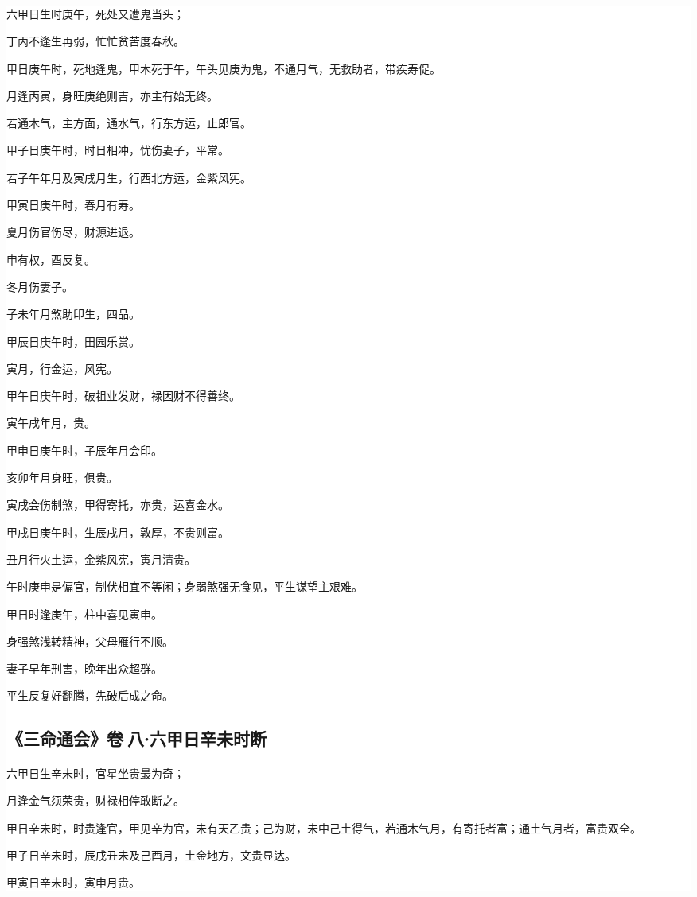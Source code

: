 六甲日生时庚午，死处又遭鬼当头；

丁丙不逢生再弱，忙忙贫苦度春秋。

甲日庚午时，死地逢鬼，甲木死于午，午头见庚为鬼，不通月气，无救助者，带疾寿促。

月逢丙寅，身旺庚绝则吉，亦主有始无终。

若通木气，主方面，通水气，行东方运，止郎官。

甲子日庚午时，时日相冲，忧伤妻子，平常。

若子午年月及寅戌月生，行西北方运，金紫风宪。

甲寅日庚午时，春月有寿。

夏月伤官伤尽，财源进退。

申有权，酉反复。

冬月伤妻子。

子未年月煞助印生，四品。

甲辰日庚午时，田园乐赏。

寅月，行金运，风宪。

甲午日庚午时，破祖业发财，禄因财不得善终。

寅午戌年月，贵。

甲申日庚午时，子辰年月会印。

亥卯年月身旺，俱贵。

寅戌会伤制煞，甲得寄托，亦贵，运喜金水。

甲戌日庚午时，生辰戌月，敦厚，不贵则富。

丑月行火土运，金紫风宪，寅月清贵。

午时庚申是偏官，制伏相宜不等闲；身弱煞强无食见，平生谋望主艰难。

甲日时逢庚午，柱中喜见寅申。

身强煞浅转精神，父母雁行不顺。

妻子早年刑害，晚年出众超群。

平生反复好翻腾，先破后成之命。

## 《三命通会》卷 八·六甲日辛未时断

六甲日生辛未时，官星坐贵最为奇；

月逢金气须荣贵，财禄相停敢断之。

甲日辛未时，时贵逢官，甲见辛为官，未有天乙贵；己为财，未中己土得气，若通木气月，有寄托者富；通土气月者，富贵双全。

甲子日辛未时，辰戌丑未及己酉月，土金地方，文贵显达。

甲寅日辛未时，寅申月贵。
